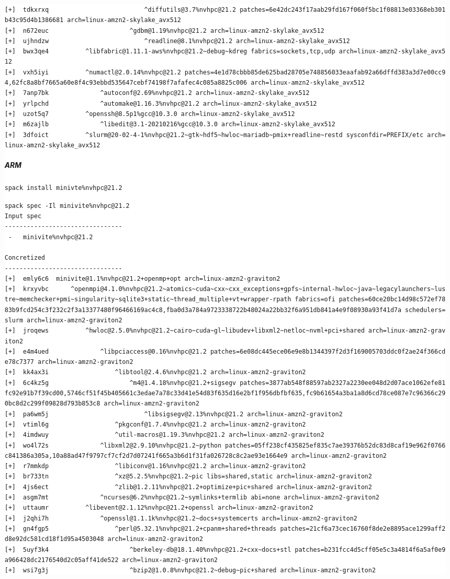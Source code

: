 ```
[+]  tdkxrxq                          ^diffutils@3.7%nvhpc@21.2 patches=6e42dc243f17aab29fd167f060f5bc1f08813e03368eb301b43c95d4b1386681 arch=linux-amzn2-skylake_avx512
[+]  n672euc                      ^gdbm@1.19%nvhpc@21.2 arch=linux-amzn2-skylake_avx512
[+]  ujhndzw                          ^readline@8.1%nvhpc@21.2 arch=linux-amzn2-skylake_avx512
[+]  bwx3qe4          ^libfabric@1.11.1-aws%nvhpc@21.2~debug~kdreg fabrics=sockets,tcp,udp arch=linux-amzn2-skylake_avx512
[+]  vxh5iyi          ^numactl@2.0.14%nvhpc@21.2 patches=4e1d78cbbb85de625bad28705e748856033eaafab92a66dffd383a3d7e00cc94,62fc8a8bf7665a60e8f4c93ebbd535647cebf74198f7afafec4c085a8825c006 arch=linux-amzn2-skylake_avx512
[+]  7anp7bk              ^autoconf@2.69%nvhpc@21.2 arch=linux-amzn2-skylake_avx512
[+]  yrlpchd              ^automake@1.16.3%nvhpc@21.2 arch=linux-amzn2-skylake_avx512
[+]  uzot5q7          ^openssh@8.5p1%gcc@10.3.0 arch=linux-amzn2-skylake_avx512
[+]  m6zajlb              ^libedit@3.1-20210216%gcc@10.3.0 arch=linux-amzn2-skylake_avx512
[+]  3dfoict          ^slurm@20-02-4-1%nvhpc@21.2~gtk~hdf5~hwloc~mariadb~pmix+readline~restd sysconfdir=PREFIX/etc arch=linux-amzn2-skylake_avx512
```
##### ARM
```
spack install minivte%nvhpc@21.2
```
```
spack spec -Il minivite%nvhpc@21.2
Input spec
--------------------------------
 -   minivite%nvhpc@21.2

Concretized
--------------------------------
[+]  emly6c6  minivite@1.1%nvhpc@21.2+openmp+opt arch=linux-amzn2-graviton2
[+]  krxyvbc      ^openmpi@4.1.0%nvhpc@21.2~atomics~cuda~cxx~cxx_exceptions+gpfs~internal-hwloc~java~legacylaunchers~lustre~memchecker+pmi~singularity~sqlite3+static~thread_multiple+vt+wrapper-rpath fabrics=ofi patches=60ce20bc14d98c572ef7883b9fcd254c3f232c2f3a13377480f96466169ac4c8,fba0d3a784a9723338722b48024a22bb32f6a951db841a4e9f08930a93f41d7a schedulers=slurm arch=linux-amzn2-graviton2
[+]  jroqews          ^hwloc@2.5.0%nvhpc@21.2~cairo~cuda~gl~libudev+libxml2~netloc~nvml+pci+shared arch=linux-amzn2-graviton2
[+]  e4m4ued              ^libpciaccess@0.16%nvhpc@21.2 patches=6e08dc445ece06e9e8b1344397f2d3f169005703ddc0f2ae24f366cde78c7377 arch=linux-amzn2-graviton2
[+]  kk4ax3i                  ^libtool@2.4.6%nvhpc@21.2 arch=linux-amzn2-graviton2
[+]  6c4kz5g                      ^m4@1.4.18%nvhpc@21.2+sigsegv patches=3877ab548f88597ab2327a2230ee048d2d07ace1062efe81fc92e91b7f39cd00,5746cf51f45b405661c3edae7a78c33d41e54d83f635d16e2bf1f956dbfbf635,fc9b61654a3ba1a8d6cd78ce087e7c96366c290bc8d2c299f09828d793b853c8 arch=linux-amzn2-graviton2
[+]  pa6wm5j                          ^libsigsegv@2.13%nvhpc@21.2 arch=linux-amzn2-graviton2
[+]  vtiml6g                  ^pkgconf@1.7.4%nvhpc@21.2 arch=linux-amzn2-graviton2
[+]  4imdwuy                  ^util-macros@1.19.3%nvhpc@21.2 arch=linux-amzn2-graviton2
[+]  wo4l72s              ^libxml2@2.9.10%nvhpc@21.2~python patches=05ff238cf435825ef835c7ae39376b52dc83d8caf19e962f0766c841386a305a,10a88ad47f9797cf7cf2d7d07241f665a3b6d1f31fa026728c8c2ae93e1664e9 arch=linux-amzn2-graviton2
[+]  r7mmkdp                  ^libiconv@1.16%nvhpc@21.2 arch=linux-amzn2-graviton2
[+]  br733tn                  ^xz@5.2.5%nvhpc@21.2~pic libs=shared,static arch=linux-amzn2-graviton2
[+]  4js6ect                  ^zlib@1.2.11%nvhpc@21.2+optimize+pic+shared arch=linux-amzn2-graviton2
[+]  asgm7mt              ^ncurses@6.2%nvhpc@21.2~symlinks+termlib abi=none arch=linux-amzn2-graviton2
[+]  uttaumr          ^libevent@2.1.12%nvhpc@21.2+openssl arch=linux-amzn2-graviton2
[+]  j2qhi7h              ^openssl@1.1.1k%nvhpc@21.2~docs+systemcerts arch=linux-amzn2-graviton2
[+]  gn4fgp5                  ^perl@5.32.1%nvhpc@21.2+cpanm+shared+threads patches=21cf6a73cec16760f8de2e8895ace1299aff2d8e92dc581cd18f1d95a4503048 arch=linux-amzn2-graviton2
[+]  5uyf3k4                      ^berkeley-db@18.1.40%nvhpc@21.2+cxx~docs+stl patches=b231fcc4d5cff05e5c3a4814f6a5af0e9a966428dc2176540d2c05aff41de522 arch=linux-amzn2-graviton2
[+]  wsi7g3j                      ^bzip2@1.0.8%nvhpc@21.2~debug~pic+shared arch=linux-amzn2-graviton2
```